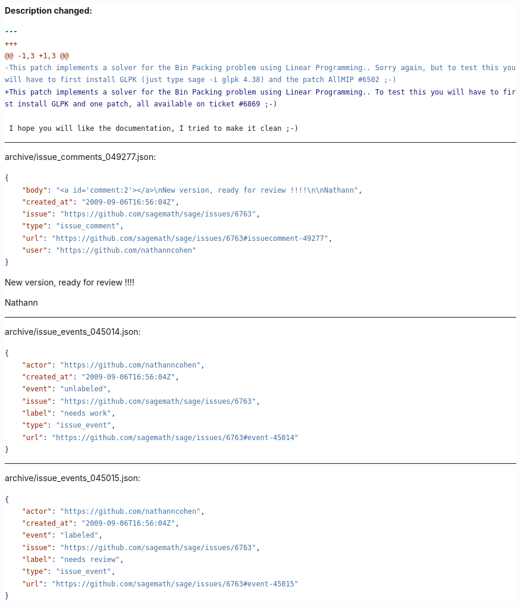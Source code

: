 **Description changed:**
``````diff
--- 
+++ 
@@ -1,3 +1,3 @@
-This patch implements a solver for the Bin Packing problem using Linear Programming.. Sorry again, but to test this you will have to first install GLPK (just type sage -i glpk 4.38) and the patch AllMIP #6502 ;-)
+This patch implements a solver for the Bin Packing problem using Linear Programming.. To test this you will have to first install GLPK and one patch, all available on ticket #6869 ;-)
 
 I hope you will like the documentation, I tried to make it clean ;-)
``````




---

archive/issue_comments_049277.json:
```json
{
    "body": "<a id='comment:2'></a>\nNew version, ready for review !!!!\n\nNathann",
    "created_at": "2009-09-06T16:56:04Z",
    "issue": "https://github.com/sagemath/sage/issues/6763",
    "type": "issue_comment",
    "url": "https://github.com/sagemath/sage/issues/6763#issuecomment-49277",
    "user": "https://github.com/nathanncohen"
}
```

<a id='comment:2'></a>
New version, ready for review !!!!

Nathann



---

archive/issue_events_045014.json:
```json
{
    "actor": "https://github.com/nathanncohen",
    "created_at": "2009-09-06T16:56:04Z",
    "event": "unlabeled",
    "issue": "https://github.com/sagemath/sage/issues/6763",
    "label": "needs work",
    "type": "issue_event",
    "url": "https://github.com/sagemath/sage/issues/6763#event-45014"
}
```



---

archive/issue_events_045015.json:
```json
{
    "actor": "https://github.com/nathanncohen",
    "created_at": "2009-09-06T16:56:04Z",
    "event": "labeled",
    "issue": "https://github.com/sagemath/sage/issues/6763",
    "label": "needs review",
    "type": "issue_event",
    "url": "https://github.com/sagemath/sage/issues/6763#event-45015"
}
```
